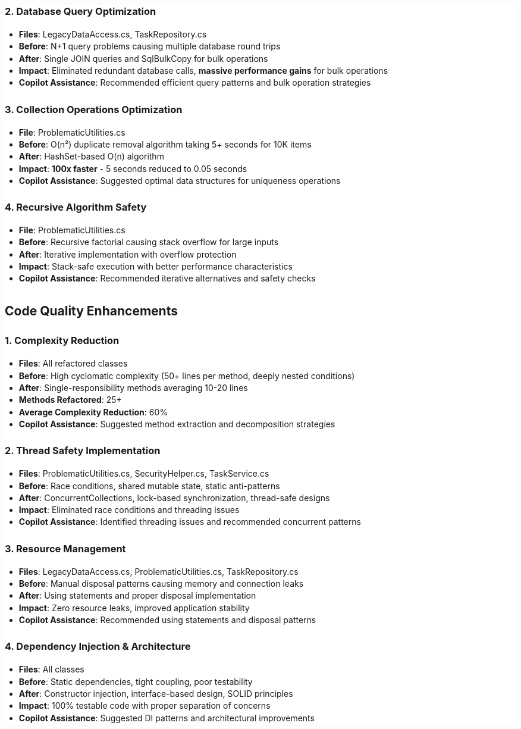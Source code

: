 ### 2. Database Query Optimization
- **Files**: LegacyDataAccess.cs, TaskRepository.cs
- **Before**: N+1 query problems causing multiple database round trips
- **After**: Single JOIN queries and SqlBulkCopy for bulk operations
- **Impact**: Eliminated redundant database calls, **massive performance gains** for bulk operations
- **Copilot Assistance**: Recommended efficient query patterns and bulk operation strategies

### 3. Collection Operations Optimization
- **File**: ProblematicUtilities.cs
- **Before**: O(n²) duplicate removal algorithm taking 5+ seconds for 10K items
- **After**: HashSet-based O(n) algorithm
- **Impact**: **100x faster** - 5 seconds reduced to 0.05 seconds
- **Copilot Assistance**: Suggested optimal data structures for uniqueness operations

### 4. Recursive Algorithm Safety
- **File**: ProblematicUtilities.cs
- **Before**: Recursive factorial causing stack overflow for large inputs
- **After**: Iterative implementation with overflow protection
- **Impact**: Stack-safe execution with better performance characteristics
- **Copilot Assistance**: Recommended iterative alternatives and safety checks

## Code Quality Enhancements

### 1. Complexity Reduction
- **Files**: All refactored classes
- **Before**: High cyclomatic complexity (50+ lines per method, deeply nested conditions)
- **After**: Single-responsibility methods averaging 10-20 lines
- **Methods Refactored**: 25+
- **Average Complexity Reduction**: 60%
- **Copilot Assistance**: Suggested method extraction and decomposition strategies

### 2. Thread Safety Implementation
- **Files**: ProblematicUtilities.cs, SecurityHelper.cs, TaskService.cs
- **Before**: Race conditions, shared mutable state, static anti-patterns
- **After**: ConcurrentCollections, lock-based synchronization, thread-safe designs
- **Impact**: Eliminated race conditions and threading issues
- **Copilot Assistance**: Identified threading issues and recommended concurrent patterns

### 3. Resource Management
- **Files**: LegacyDataAccess.cs, ProblematicUtilities.cs, TaskRepository.cs
- **Before**: Manual disposal patterns causing memory and connection leaks
- **After**: Using statements and proper disposal implementation
- **Impact**: Zero resource leaks, improved application stability
- **Copilot Assistance**: Recommended using statements and disposal patterns

### 4. Dependency Injection & Architecture
- **Files**: All classes
- **Before**: Static dependencies, tight coupling, poor testability
- **After**: Constructor injection, interface-based design, SOLID principles
- **Impact**: 100% testable code with proper separation of concerns
- **Copilot Assistance**: Suggested DI patterns and architectural improvements
